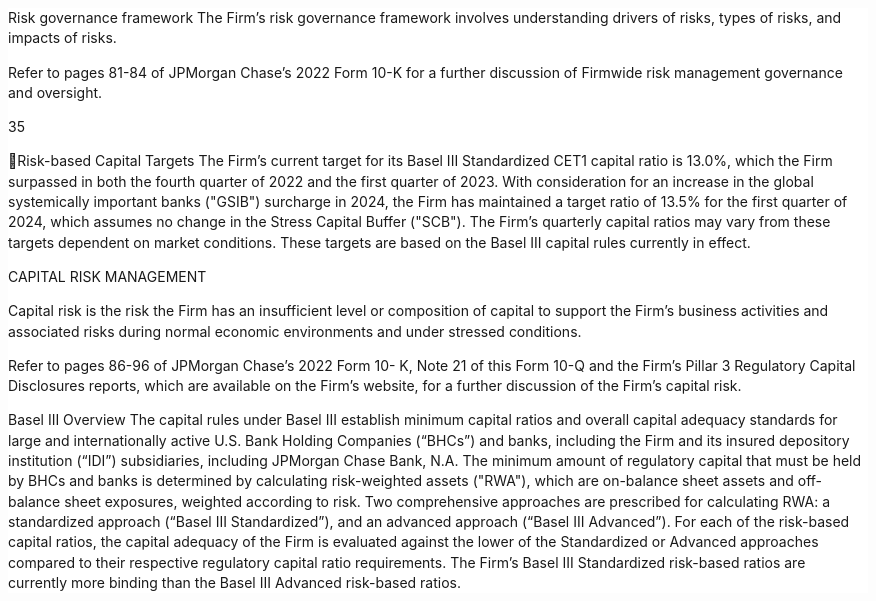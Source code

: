 Risk governance framework
The Firm’s risk governance framework involves
understanding drivers of risks, types of risks, and impacts of
risks.

Refer to pages 81-84 of JPMorgan Chase’s 2022 Form 10-K
for a further discussion of Firmwide risk management
governance and oversight.

35

Risk-based Capital Targets
The Firm’s current target for its Basel III Standardized CET1
capital ratio is 13.0%, which the Firm surpassed in both the
fourth quarter of 2022 and the first quarter of 2023. With
consideration for an increase in the global systemically
important banks ("GSIB") surcharge in 2024, the Firm has
maintained a target ratio of 13.5% for the first quarter of
2024, which assumes no change in the Stress Capital Buffer
("SCB"). The Firm’s quarterly capital ratios may vary from
these targets dependent on market conditions. These
targets are based on the Basel III capital rules currently in
effect.

CAPITAL RISK MANAGEMENT

Capital risk is the risk the Firm has an insufficient level or
composition of capital to support the Firm’s business
activities and associated risks during normal economic
environments and under stressed conditions.

Refer to pages 86-96 of JPMorgan Chase’s 2022 Form 10-
K, Note 21 of this Form 10-Q and the Firm’s Pillar 3
Regulatory Capital Disclosures reports, which are available
on the Firm’s website, for a further discussion of the Firm’s
capital risk.

Basel III Overview
The capital rules under Basel III establish minimum capital
ratios and overall capital adequacy standards for large and
internationally active U.S. Bank Holding Companies
(“BHCs”) and banks, including the Firm and its insured
depository institution (“IDI”) subsidiaries, including
JPMorgan Chase Bank, N.A. The minimum amount of
regulatory capital that must be held by BHCs and banks is
determined by calculating risk-weighted assets ("RWA"),
which are on-balance sheet assets and off-balance sheet
exposures, weighted according to risk. Two comprehensive
approaches are prescribed for calculating RWA: a
standardized approach (“Basel III Standardized”), and an
advanced approach (“Basel III Advanced”). For each of the
risk-based capital ratios, the capital adequacy of the Firm is
evaluated against the lower of the Standardized or
Advanced approaches compared to their respective
regulatory capital ratio requirements. The Firm’s Basel III
Standardized risk-based ratios are currently more binding
than the Basel III Advanced risk-based ratios.
